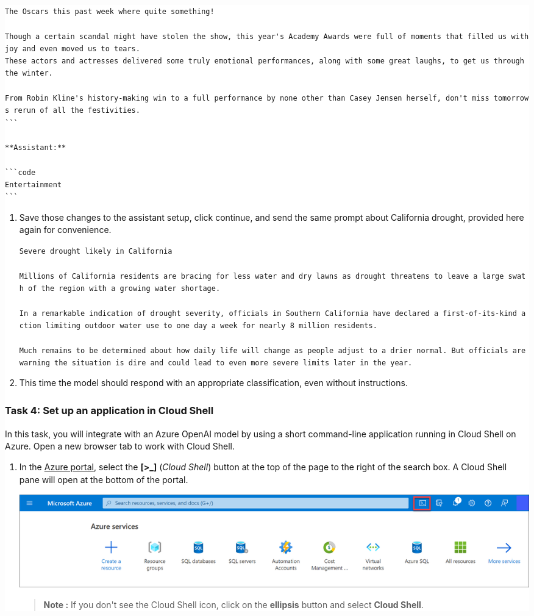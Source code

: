     The Oscars this past week where quite something!

    Though a certain scandal might have stolen the show, this year's Academy Awards were full of moments that filled us with joy and even moved us to tears.
    These actors and actresses delivered some truly emotional performances, along with some great laughs, to get us through the winter.

    From Robin Kline's history-making win to a full performance by none other than Casey Jensen herself, don't miss tomorrows rerun of all the festivities.
    ```

    **Assistant:**

    ```code
    Entertainment
    ```

1. Save those changes to the assistant setup, click continue, and send the same prompt about California drought, provided here again for convenience.

    ```code
    Severe drought likely in California

    Millions of California residents are bracing for less water and dry lawns as drought threatens to leave a large swath of the region with a growing water shortage.

    In a remarkable indication of drought severity, officials in Southern California have declared a first-of-its-kind action limiting outdoor water use to one day a week for nearly 8 million residents.

    Much remains to be determined about how daily life will change as people adjust to a drier normal. But officials are warning the situation is dire and could lead to even more severe limits later in the year.
    ```

1. This time the model should respond with an appropriate classification, even without instructions.

### Task 4: Set up an application in Cloud Shell

In this task, you will integrate with an Azure OpenAI model by using a short command-line application running in Cloud Shell on Azure. Open a new browser tab to work with Cloud Shell.

1. In the [Azure portal](https://portal.azure.com?azure-portal=true), select the **[>_]** (*Cloud Shell*) button at the top of the page to the right of the search box. A Cloud Shell pane will open at the bottom of the portal.

    ![Screenshot of starting Cloud Shell by clicking on the icon to the right of the top search box.](../media/cloudshell-launch-portal.png#lightbox)

    >**Note :** If you don't see the Cloud Shell icon, click on the **ellipsis** button and select **Cloud Shell**.
